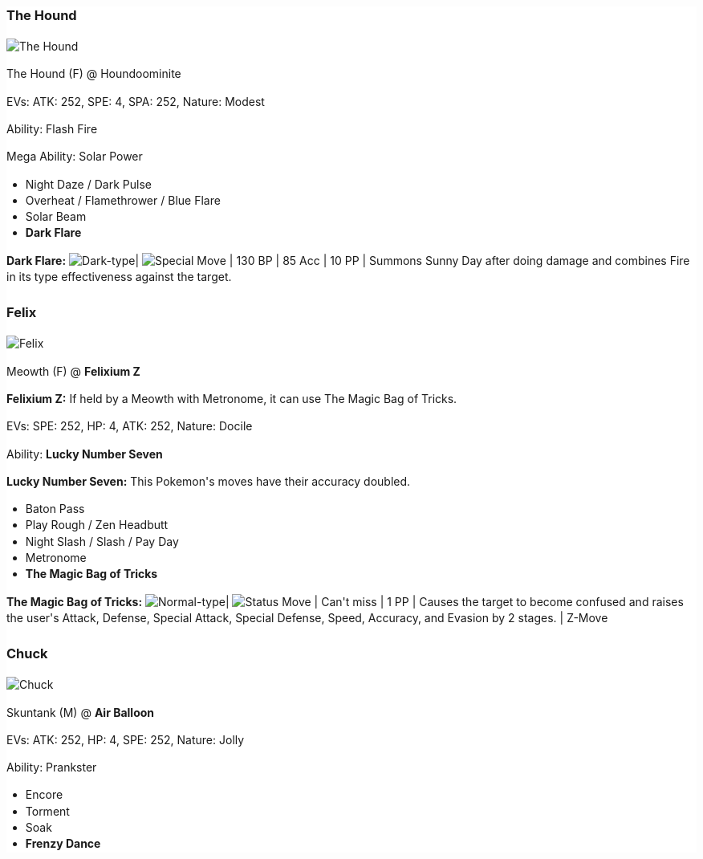 ### The Hound
![The Hound](http://play.pokemonshowdown.com/sprites/xyani/houndoom.gif)

The Hound (F) @ Houndoominite

EVs: ATK: 252, SPE: 4, SPA: 252, Nature: Modest

Ability: Flash Fire

Mega Ability: Solar Power

- Night Daze / Dark Pulse
- Overheat / Flamethrower / Blue Flare
- Solar Beam
- **Dark Flare**

**Dark Flare:** ![Dark-type](http://play.pokemonshowdown.com/sprites/types/Dark.png)| ![Special Move](http://play.pokemonshowdown.com/sprites/categories/Special.png) | 130 BP | 85 Acc | 10 PP | Summons Sunny Day after doing damage and combines Fire in its type effectiveness against the target.

### Felix
![Felix](http://play.pokemonshowdown.com/sprites/xyani/meowth.gif)

Meowth (F) @ **Felixium Z**

**Felixium Z:** If held by a Meowth with Metronome, it can use The Magic Bag of Tricks.

EVs: SPE: 252, HP: 4, ATK: 252, Nature: Docile

Ability: **Lucky Number Seven**

**Lucky Number Seven:** This Pokemon's moves have their accuracy doubled.

- Baton Pass
- Play Rough / Zen Headbutt
- Night Slash / Slash / Pay Day
- Metronome
- **The Magic Bag of Tricks**

**The Magic Bag of Tricks:** ![Normal-type](http://play.pokemonshowdown.com/sprites/types/Normal.png)| ![Status Move](http://play.pokemonshowdown.com/sprites/categories/Status.png) | Can't miss | 1 PP | Causes the target to become confused and raises the user's Attack, Defense, Special Attack, Special Defense, Speed, Accuracy, and Evasion by 2 stages. | Z-Move

### Chuck
![Chuck](http://play.pokemonshowdown.com/sprites/xyani/skuntank.gif)

Skuntank (M) @ **Air Balloon**

EVs: ATK: 252, HP: 4, SPE: 252, Nature: Jolly

Ability: Prankster

- Encore
- Torment
- Soak
- **Frenzy Dance**
